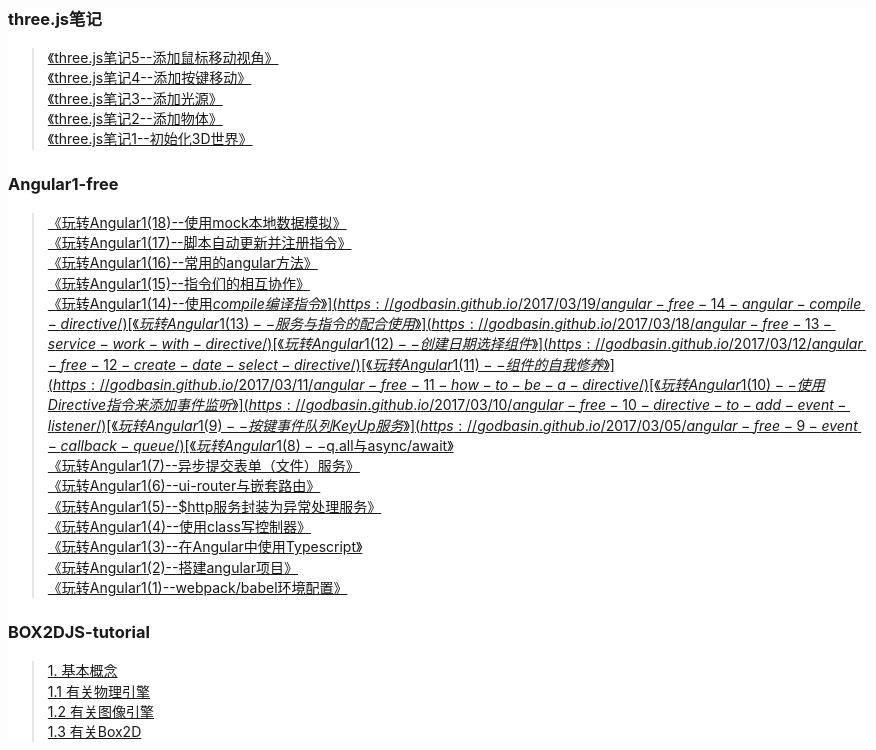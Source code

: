 ### three.js笔记    
> [《three.js笔记5--添加鼠标移动视角》](https://godbasin.github.io/2017/04/29/three-notes-5-add-mouse-move/)   
> [《three.js笔记4--添加按键移动》](https://godbasin.github.io/2017/04/23/three-notes-4-add-keypress-move/)   
> [《three.js笔记3--添加光源》](https://godbasin.github.io/2017/04/22/three-notes-3-add-light-source/)   
> [《three.js笔记2--添加物体》](https://godbasin.github.io/2017/04/16/three-notes-2-add-objects/)     
> [《three.js笔记1--初始化3D世界》](https://godbasin.github.io/2017/04/13/three-notes-1-init-3d-world/)     

### Angular1-free    
> [《玩转Angular1(18)--使用mock本地数据模拟》](https://godbasin.github.io/2017/04/03/angular-free-18-use-angular-mock/)     
> [《玩转Angular1(17)--脚本自动更新并注册指令》](https://godbasin.github.io/2017/03/31/angular-free-17-auto-generate-and-inject-directive/)     
> [《玩转Angular1(16)--常用的angular方法》](https://godbasin.github.io/2017/03/25/angular-free-16-common-angular-function/)     
> [《玩转Angular1(15)--指令们的相互协作》](https://godbasin.github.io/2017/03/24/angular-free-15-cooperation-between-directives/)     
> [《玩转Angular1(14)--使用$compile编译指令》](https://godbasin.github.io/2017/03/19/angular-free-14-angular-compile-directive/)     
> [《玩转Angular1(13)--服务与指令的配合使用》](https://godbasin.github.io/2017/03/18/angular-free-13-service-work-with-directive/)     
> [《玩转Angular1(12)--创建日期选择组件》](https://godbasin.github.io/2017/03/12/angular-free-12-create-date-select-directive/)     
> [《玩转Angular1(11)--组件的自我修养》](https://godbasin.github.io/2017/03/11/angular-free-11-how-to-be-a-directive/)     
> [《玩转Angular1(10)--使用Directive指令来添加事件监听》](https://godbasin.github.io/2017/03/10/angular-free-10-directive-to-add-event-listener/)     
> [《玩转Angular1(9)--按键事件队列KeyUp服务》](https://godbasin.github.io/2017/03/05/angular-free-9-event-callback-queue/)     
> [《玩转Angular1(8)--$q.all与async/await》](https://godbasin.github.io/2017/03/04/angular-free-8-q-service-and-async-await/)   
> [《玩转Angular1(7)--异步提交表单（文件）服务》](https://godbasin.github.io/2017/02/26/angular-free-7-async-form-submit/)   
> [《玩转Angular1(6)--ui-router与嵌套路由》](https://godbasin.github.io/2017/02/25/angular-free-6-ui-router-in-angular/)   
> [《玩转Angular1(5)--$http服务封装为异常处理服务》](https://godbasin.github.io/2017/02/24/angular-free-5-http-error-code-handle/)  
> [《玩转Angular1(4)--使用class写控制器》](https://godbasin.github.io/2017/02/19/angular-free-4-create-controller-with-class/)  
> [《玩转Angular1(3)--在Angular中使用Typescript》](https://godbasin.github.io/2017/02/12/angular-free-3-typescript-in-angular/)  
> [《玩转Angular1(2)--搭建angular项目》](https://godbasin.github.io/2017/02/11/angular-free-2-create-an-angular-project/)  
> [《玩转Angular1(1)--webpack/babel环境配置》](https://godbasin.github.io/2017/02/05/angular-free-1-webpack-and-babel-config/)  

### BOX2DJS-tutorial  
> [1. 基本概念](https://godbasin.github.io/2017/02/17/box2d-tutorial-1-0-basic-catalog)   
  [1.1 有关物理引擎](https://godbasin.github.io/2017/02/17/box2d-tutorial-1-1-physical-engine)   
  [1.2 有关图像引擎](https://godbasin.github.io/2017/02/17/box2d-tutorial-1-2-graphic-engine)   
  [1.3 有关Box2D](https://godbasin.github.io/2017/02/17/box2d-tutorial-1-3-hello-box2d)   
  